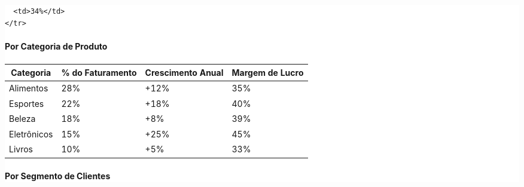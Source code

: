       <td>34%</td>
    </tr>
  </tbody>
</table>

#### Por Categoria de Produto

<table>
  <thead>
    <tr>
      <th>Categoria</th>
      <th>% do Faturamento</th>
      <th>Crescimento Anual</th>
      <th>Margem de Lucro</th>
    </tr>
  </thead>
  <tbody>
    <tr>
      <td>Alimentos</td>
      <td>28%</td>
      <td>+12%</td>
      <td>35%</td>
    </tr>
    <tr>
      <td>Esportes</td>
      <td>22%</td>
      <td>+18%</td>
      <td>40%</td>
    </tr>
    <tr>
      <td>Beleza</td>
      <td>18%</td>
      <Td>+8%</Td>
      <td>39%</td>
    </tr>
    <tr>
      <td>Eletrônicos</td>
      <td>15%</td>
      <td>+25%</td>
      <td>45%</td>
    </tr>
    <tr>
      <td>Livros</td>
      <td>10%</td>
      <td>+5%</td>
      <td>33%</td>
    </tr>
  </tbody>
</table>

#### Por Segmento de Clientes
